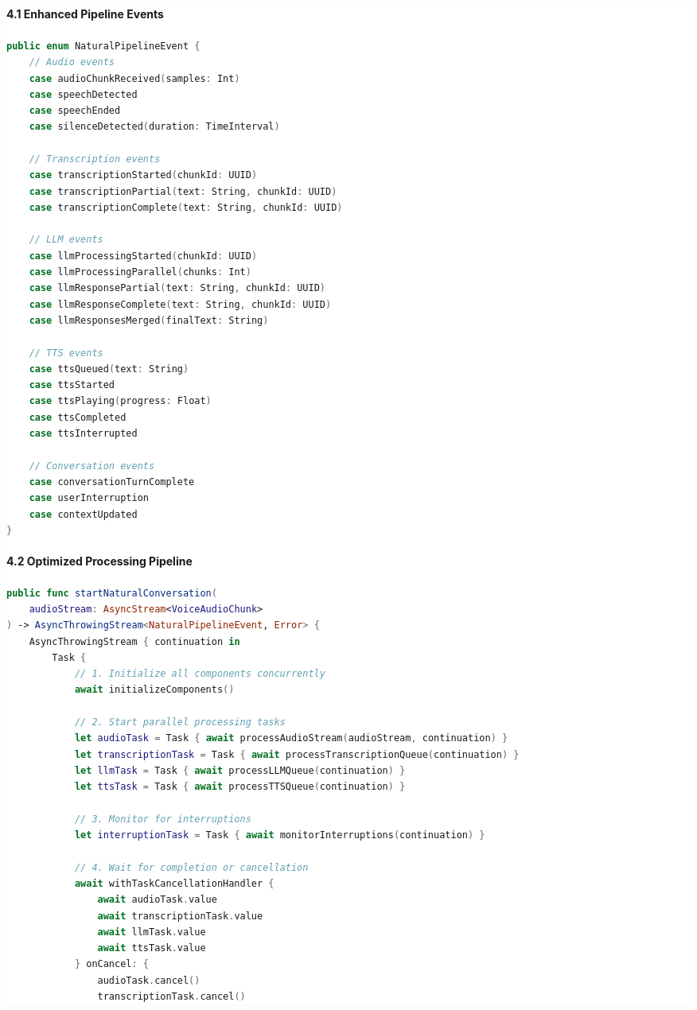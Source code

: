 #### 4.1 Enhanced Pipeline Events

```swift
public enum NaturalPipelineEvent {
    // Audio events
    case audioChunkReceived(samples: Int)
    case speechDetected
    case speechEnded
    case silenceDetected(duration: TimeInterval)

    // Transcription events
    case transcriptionStarted(chunkId: UUID)
    case transcriptionPartial(text: String, chunkId: UUID)
    case transcriptionComplete(text: String, chunkId: UUID)

    // LLM events
    case llmProcessingStarted(chunkId: UUID)
    case llmProcessingParallel(chunks: Int)
    case llmResponsePartial(text: String, chunkId: UUID)
    case llmResponseComplete(text: String, chunkId: UUID)
    case llmResponsesMerged(finalText: String)

    // TTS events
    case ttsQueued(text: String)
    case ttsStarted
    case ttsPlaying(progress: Float)
    case ttsCompleted
    case ttsInterrupted

    // Conversation events
    case conversationTurnComplete
    case userInterruption
    case contextUpdated
}
```

#### 4.2 Optimized Processing Pipeline

```swift
public func startNaturalConversation(
    audioStream: AsyncStream<VoiceAudioChunk>
) -> AsyncThrowingStream<NaturalPipelineEvent, Error> {
    AsyncThrowingStream { continuation in
        Task {
            // 1. Initialize all components concurrently
            await initializeComponents()

            // 2. Start parallel processing tasks
            let audioTask = Task { await processAudioStream(audioStream, continuation) }
            let transcriptionTask = Task { await processTranscriptionQueue(continuation) }
            let llmTask = Task { await processLLMQueue(continuation) }
            let ttsTask = Task { await processTTSQueue(continuation) }

            // 3. Monitor for interruptions
            let interruptionTask = Task { await monitorInterruptions(continuation) }

            // 4. Wait for completion or cancellation
            await withTaskCancellationHandler {
                await audioTask.value
                await transcriptionTask.value
                await llmTask.value
                await ttsTask.value
            } onCancel: {
                audioTask.cancel()
                transcriptionTask.cancel()
```